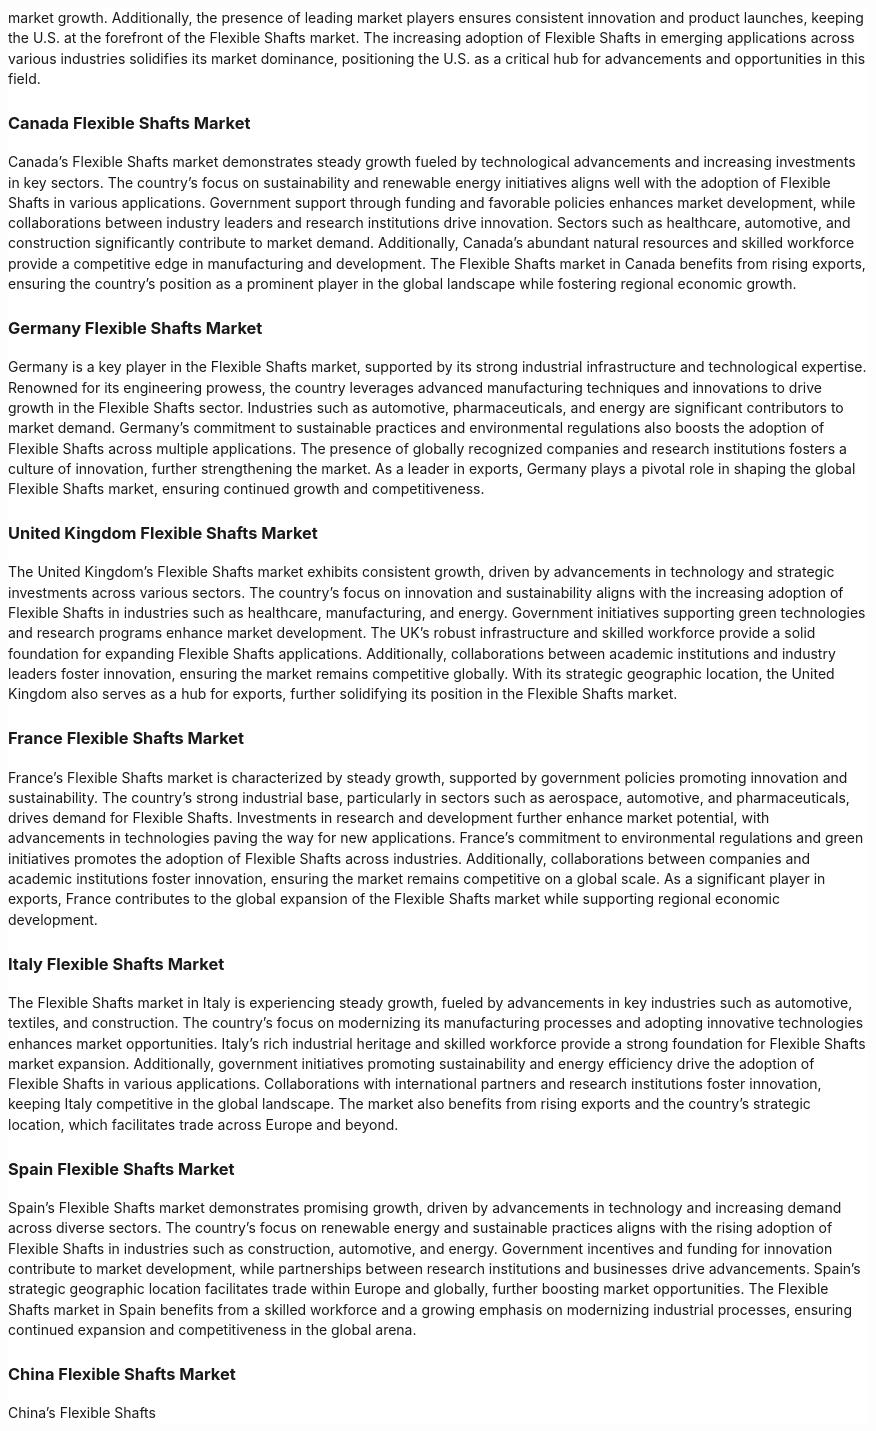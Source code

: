 market growth. Additionally, the presence of leading market players ensures consistent innovation and product launches, keeping the U.S. at the forefront of the Flexible Shafts market. The increasing adoption of Flexible Shafts in emerging applications across various industries solidifies its market dominance, positioning the U.S. as a critical hub for advancements and opportunities in this field.</p><h3>Canada Flexible Shafts Market</h3><p>Canada&rsquo;s Flexible Shafts market demonstrates steady growth fueled by technological advancements and increasing investments in key sectors. The country&rsquo;s focus on sustainability and renewable energy initiatives aligns well with the adoption of Flexible Shafts in various applications. Government support through funding and favorable policies enhances market development, while collaborations between industry leaders and research institutions drive innovation. Sectors such as healthcare, automotive, and construction significantly contribute to market demand. Additionally, Canada&rsquo;s abundant natural resources and skilled workforce provide a competitive edge in manufacturing and development. The Flexible Shafts market in Canada benefits from rising exports, ensuring the country&rsquo;s position as a prominent player in the global landscape while fostering regional economic growth.</p><h3>Germany Flexible Shafts Market</h3><p>Germany is a key player in the Flexible Shafts market, supported by its strong industrial infrastructure and technological expertise. Renowned for its engineering prowess, the country leverages advanced manufacturing techniques and innovations to drive growth in the Flexible Shafts sector. Industries such as automotive, pharmaceuticals, and energy are significant contributors to market demand. Germany&rsquo;s commitment to sustainable practices and environmental regulations also boosts the adoption of Flexible Shafts across multiple applications. The presence of globally recognized companies and research institutions fosters a culture of innovation, further strengthening the market. As a leader in exports, Germany plays a pivotal role in shaping the global Flexible Shafts market, ensuring continued growth and competitiveness.</p><h3>United Kingdom Flexible Shafts Market</h3><p>The United Kingdom&rsquo;s Flexible Shafts market exhibits consistent growth, driven by advancements in technology and strategic investments across various sectors. The country&rsquo;s focus on innovation and sustainability aligns with the increasing adoption of Flexible Shafts in industries such as healthcare, manufacturing, and energy. Government initiatives supporting green technologies and research programs enhance market development. The UK&rsquo;s robust infrastructure and skilled workforce provide a solid foundation for expanding Flexible Shafts applications. Additionally, collaborations between academic institutions and industry leaders foster innovation, ensuring the market remains competitive globally. With its strategic geographic location, the United Kingdom also serves as a hub for exports, further solidifying its position in the Flexible Shafts market.</p><h3>France Flexible Shafts Market</h3><p>France&rsquo;s Flexible Shafts market is characterized by steady growth, supported by government policies promoting innovation and sustainability. The country&rsquo;s strong industrial base, particularly in sectors such as aerospace, automotive, and pharmaceuticals, drives demand for Flexible Shafts. Investments in research and development further enhance market potential, with advancements in technologies paving the way for new applications. France&rsquo;s commitment to environmental regulations and green initiatives promotes the adoption of Flexible Shafts across industries. Additionally, collaborations between companies and academic institutions foster innovation, ensuring the market remains competitive on a global scale. As a significant player in exports, France contributes to the global expansion of the Flexible Shafts market while supporting regional economic development.</p><h3>Italy Flexible Shafts Market</h3><p>The Flexible Shafts market in Italy is experiencing steady growth, fueled by advancements in key industries such as automotive, textiles, and construction. The country&rsquo;s focus on modernizing its manufacturing processes and adopting innovative technologies enhances market opportunities. Italy&rsquo;s rich industrial heritage and skilled workforce provide a strong foundation for Flexible Shafts market expansion. Additionally, government initiatives promoting sustainability and energy efficiency drive the adoption of Flexible Shafts in various applications. Collaborations with international partners and research institutions foster innovation, keeping Italy competitive in the global landscape. The market also benefits from rising exports and the country&rsquo;s strategic location, which facilitates trade across Europe and beyond.</p><h3>Spain Flexible Shafts Market</h3><p>Spain&rsquo;s Flexible Shafts market demonstrates promising growth, driven by advancements in technology and increasing demand across diverse sectors. The country&rsquo;s focus on renewable energy and sustainable practices aligns with the rising adoption of Flexible Shafts in industries such as construction, automotive, and energy. Government incentives and funding for innovation contribute to market development, while partnerships between research institutions and businesses drive advancements. Spain&rsquo;s strategic geographic location facilitates trade within Europe and globally, further boosting market opportunities. The Flexible Shafts market in Spain benefits from a skilled workforce and a growing emphasis on modernizing industrial processes, ensuring continued expansion and competitiveness in the global arena.</p><h3>China Flexible Shafts Market</h3><p>China&rsquo;s Flexible Shafts